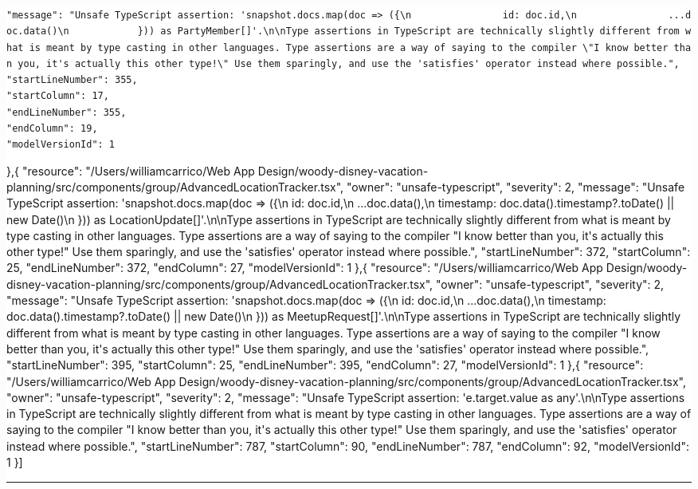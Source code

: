 	"message": "Unsafe TypeScript assertion: 'snapshot.docs.map(doc => ({\n                id: doc.id,\n                ...doc.data()\n            })) as PartyMember[]'.\n\nType assertions in TypeScript are technically slightly different from what is meant by type casting in other languages. Type assertions are a way of saying to the compiler \"I know better than you, it's actually this other type!\" Use them sparingly, and use the 'satisfies' operator instead where possible.",
	"startLineNumber": 355,
	"startColumn": 17,
	"endLineNumber": 355,
	"endColumn": 19,
	"modelVersionId": 1
},{
	"resource": "/Users/williamcarrico/Web App Design/woody-disney-vacation-planning/src/components/group/AdvancedLocationTracker.tsx",
	"owner": "unsafe-typescript",
	"severity": 2,
	"message": "Unsafe TypeScript assertion: 'snapshot.docs.map(doc => ({\n                        id: doc.id,\n                        ...doc.data(),\n                        timestamp: doc.data().timestamp?.toDate() || new Date()\n                    })) as LocationUpdate[]'.\n\nType assertions in TypeScript are technically slightly different from what is meant by type casting in other languages. Type assertions are a way of saying to the compiler \"I know better than you, it's actually this other type!\" Use them sparingly, and use the 'satisfies' operator instead where possible.",
	"startLineNumber": 372,
	"startColumn": 25,
	"endLineNumber": 372,
	"endColumn": 27,
	"modelVersionId": 1
},{
	"resource": "/Users/williamcarrico/Web App Design/woody-disney-vacation-planning/src/components/group/AdvancedLocationTracker.tsx",
	"owner": "unsafe-typescript",
	"severity": 2,
	"message": "Unsafe TypeScript assertion: 'snapshot.docs.map(doc => ({\n                        id: doc.id,\n                        ...doc.data(),\n                        timestamp: doc.data().timestamp?.toDate() || new Date()\n                    })) as MeetupRequest[]'.\n\nType assertions in TypeScript are technically slightly different from what is meant by type casting in other languages. Type assertions are a way of saying to the compiler \"I know better than you, it's actually this other type!\" Use them sparingly, and use the 'satisfies' operator instead where possible.",
	"startLineNumber": 395,
	"startColumn": 25,
	"endLineNumber": 395,
	"endColumn": 27,
	"modelVersionId": 1
},{
	"resource": "/Users/williamcarrico/Web App Design/woody-disney-vacation-planning/src/components/group/AdvancedLocationTracker.tsx",
	"owner": "unsafe-typescript",
	"severity": 2,
	"message": "Unsafe TypeScript assertion: 'e.target.value as any'.\n\nType assertions in TypeScript are technically slightly different from what is meant by type casting in other languages. Type assertions are a way of saying to the compiler \"I know better than you, it's actually this other type!\" Use them sparingly, and use the 'satisfies' operator instead where possible.",
	"startLineNumber": 787,
	"startColumn": 90,
	"endLineNumber": 787,
	"endColumn": 92,
	"modelVersionId": 1
}]

---